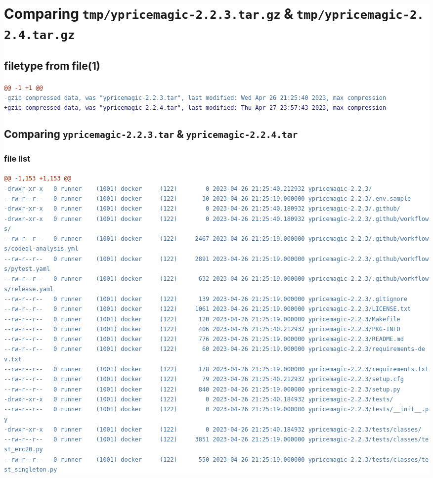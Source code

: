 # Comparing `tmp/ypricemagic-2.2.3.tar.gz` & `tmp/ypricemagic-2.2.4.tar.gz`

## filetype from file(1)

```diff
@@ -1 +1 @@
-gzip compressed data, was "ypricemagic-2.2.3.tar", last modified: Wed Apr 26 21:25:40 2023, max compression
+gzip compressed data, was "ypricemagic-2.2.4.tar", last modified: Thu Apr 27 23:57:43 2023, max compression
```

## Comparing `ypricemagic-2.2.3.tar` & `ypricemagic-2.2.4.tar`

### file list

```diff
@@ -1,153 +1,153 @@
-drwxr-xr-x   0 runner    (1001) docker     (122)        0 2023-04-26 21:25:40.212932 ypricemagic-2.2.3/
--rw-r--r--   0 runner    (1001) docker     (122)       30 2023-04-26 21:25:19.000000 ypricemagic-2.2.3/.env.sample
-drwxr-xr-x   0 runner    (1001) docker     (122)        0 2023-04-26 21:25:40.180932 ypricemagic-2.2.3/.github/
-drwxr-xr-x   0 runner    (1001) docker     (122)        0 2023-04-26 21:25:40.180932 ypricemagic-2.2.3/.github/workflows/
--rw-r--r--   0 runner    (1001) docker     (122)     2467 2023-04-26 21:25:19.000000 ypricemagic-2.2.3/.github/workflows/codeql-analysis.yml
--rw-r--r--   0 runner    (1001) docker     (122)     2891 2023-04-26 21:25:19.000000 ypricemagic-2.2.3/.github/workflows/pytest.yaml
--rw-r--r--   0 runner    (1001) docker     (122)      632 2023-04-26 21:25:19.000000 ypricemagic-2.2.3/.github/workflows/release.yaml
--rw-r--r--   0 runner    (1001) docker     (122)      139 2023-04-26 21:25:19.000000 ypricemagic-2.2.3/.gitignore
--rw-r--r--   0 runner    (1001) docker     (122)     1061 2023-04-26 21:25:19.000000 ypricemagic-2.2.3/LICENSE.txt
--rw-r--r--   0 runner    (1001) docker     (122)      120 2023-04-26 21:25:19.000000 ypricemagic-2.2.3/Makefile
--rw-r--r--   0 runner    (1001) docker     (122)      406 2023-04-26 21:25:40.212932 ypricemagic-2.2.3/PKG-INFO
--rw-r--r--   0 runner    (1001) docker     (122)      776 2023-04-26 21:25:19.000000 ypricemagic-2.2.3/README.md
--rw-r--r--   0 runner    (1001) docker     (122)       60 2023-04-26 21:25:19.000000 ypricemagic-2.2.3/requirements-dev.txt
--rw-r--r--   0 runner    (1001) docker     (122)      178 2023-04-26 21:25:19.000000 ypricemagic-2.2.3/requirements.txt
--rw-r--r--   0 runner    (1001) docker     (122)       79 2023-04-26 21:25:40.212932 ypricemagic-2.2.3/setup.cfg
--rw-r--r--   0 runner    (1001) docker     (122)      840 2023-04-26 21:25:19.000000 ypricemagic-2.2.3/setup.py
-drwxr-xr-x   0 runner    (1001) docker     (122)        0 2023-04-26 21:25:40.184932 ypricemagic-2.2.3/tests/
--rw-r--r--   0 runner    (1001) docker     (122)        0 2023-04-26 21:25:19.000000 ypricemagic-2.2.3/tests/__init__.py
-drwxr-xr-x   0 runner    (1001) docker     (122)        0 2023-04-26 21:25:40.184932 ypricemagic-2.2.3/tests/classes/
--rw-r--r--   0 runner    (1001) docker     (122)     3851 2023-04-26 21:25:19.000000 ypricemagic-2.2.3/tests/classes/test_erc20.py
--rw-r--r--   0 runner    (1001) docker     (122)      550 2023-04-26 21:25:19.000000 ypricemagic-2.2.3/tests/classes/test_singleton.py
```
